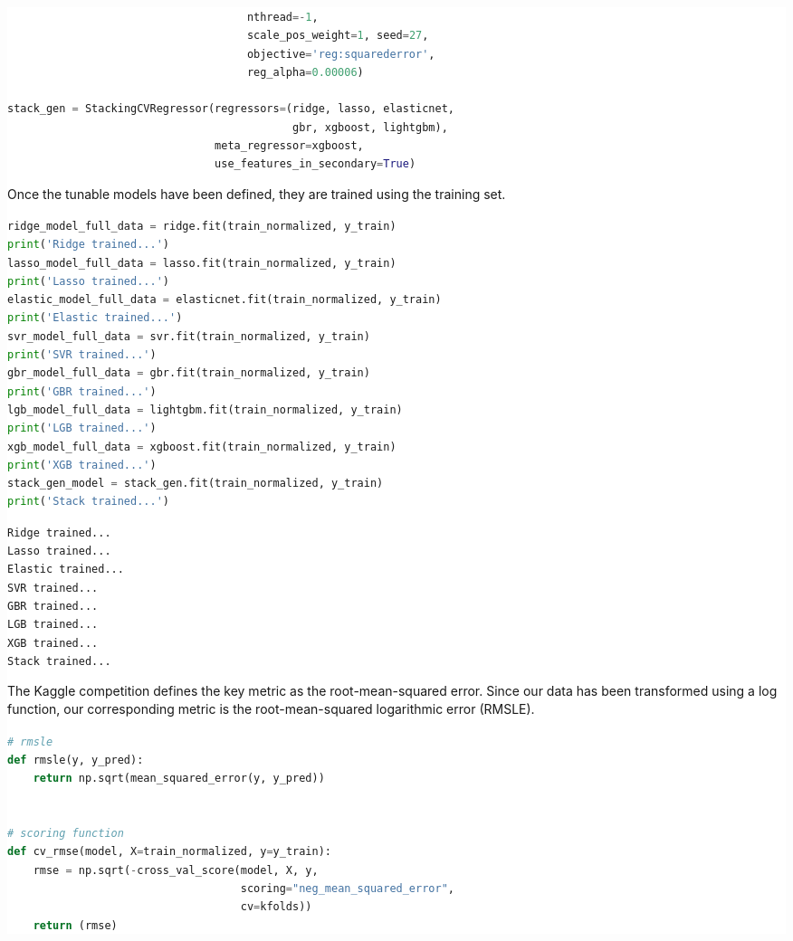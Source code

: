 ```python
                                     nthread=-1,
                                     scale_pos_weight=1, seed=27,
                                     objective='reg:squarederror',
                                     reg_alpha=0.00006)

stack_gen = StackingCVRegressor(regressors=(ridge, lasso, elasticnet,
                                            gbr, xgboost, lightgbm),
                                meta_regressor=xgboost,
                                use_features_in_secondary=True)
```

Once the tunable models have been defined, they are trained using the training set.


```python
ridge_model_full_data = ridge.fit(train_normalized, y_train)
print('Ridge trained...')
lasso_model_full_data = lasso.fit(train_normalized, y_train)
print('Lasso trained...')
elastic_model_full_data = elasticnet.fit(train_normalized, y_train)
print('Elastic trained...')
svr_model_full_data = svr.fit(train_normalized, y_train)
print('SVR trained...')
gbr_model_full_data = gbr.fit(train_normalized, y_train)
print('GBR trained...')
lgb_model_full_data = lightgbm.fit(train_normalized, y_train)
print('LGB trained...')
xgb_model_full_data = xgboost.fit(train_normalized, y_train)
print('XGB trained...')
stack_gen_model = stack_gen.fit(train_normalized, y_train)
print('Stack trained...')
```

    Ridge trained...
    Lasso trained...
    Elastic trained...
    SVR trained...
    GBR trained...
    LGB trained...
    XGB trained...
    Stack trained...


The Kaggle competition defines the key metric as the root-mean-squared error. Since our data has been transformed using a log function, our corresponding metric is the root-mean-squared logarithmic error (RMSLE).


```python
# rmsle
def rmsle(y, y_pred):
    return np.sqrt(mean_squared_error(y, y_pred))


# scoring function
def cv_rmse(model, X=train_normalized, y=y_train):
    rmse = np.sqrt(-cross_val_score(model, X, y,
                                    scoring="neg_mean_squared_error",
                                    cv=kfolds))
    return (rmse)
```
